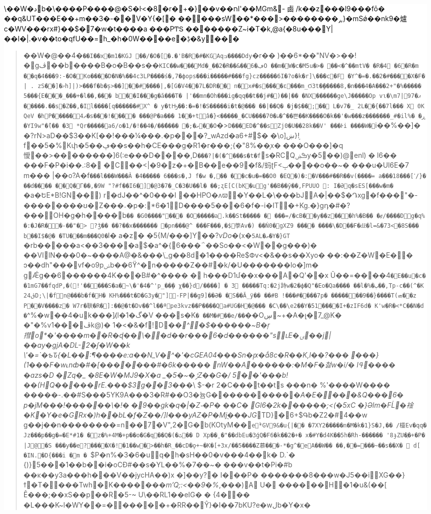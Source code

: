 \��W�دb�\����P����@�S�ŀ<�8�r�+�}��v��חI'��MGm&- ⿄ /k��z���l9���fō�
��q&UT���E��+m��3�-��V�Y{�[�
�����sW��*���>��������ݛ,}�mSǿ�\ �nk9�爐c�WV���rx#}��$�7�w�t����a ���PͲՏ
�������Z~i�T�k,@a{�8u���Y|��I�|.�v��to�qfU��=h_�h�0W����e�ڋ�&y���
>��W�@��4�`��I��x�m1�KGͿ ��/�O�[�.�'B�R�#�KGAqߏ����Ddy`�r��
)��6*��"NV�>��!�gڤ��b����B�o�B��s��`KIC��w���Md�_��2�Ɍ��&��6�ڢO
��m�W�c�M5u�>� ��<�^��mtV� �R�4 �6�R�m
��q�4���9:-�O�Kʘ����D�N�%��4c3LP����ś�,7�ф ops���i�����#���fg}cz�����6I�?o�k�r]\���c�F
�Y^�=�.��2�#����X�F�| .
zS��]�މh]|)>���f�b�ș>��]��#����|,�[G�V4��7L�DR��
n�x#�s����٤���m_Ϭ3t�ٍ�����8,�n���4�A���2+"�%�����
5���{E���_���+�l��,��� b��I���g�ă���T� |'��mn�Oh���ig�qq��t��j#�)��|��
�ΝX򾊮������ge\J�����Op vɩ�\m7|9ޕ�7�����.��s�Z��,�Il����[q������#X^ �
y�tԢ��:�=�!�S�����i�t�@��� ��|��Q� �j�$��;�� L�v7�_ 2L��{��7l��� X 0KQeV
�h P�����4ޡ�s���!���� ���@P�a���
1��+tâ�}<�����_�CU����7Ө�ۿ�^��쁜��K����O�k��'�w���z�������_#�il%�
�ڕ�YI9w"�̽(�� �3 *Qr�����a6/o�ތ�;�
����̈́��/�4��!�/1��O`�>`D���ED�^��sZj0�U��28k��V' ���Ͱi ����W�`i��%��]�
�?rN>aD��$3��K[��!���¼���.�p���?_wAzd�a6+#$�
�\o]ښ}!֣f��5�%Kփ�ڥ��5��s��h�CE���g�R1�r���;{�"8%��֛x�
���O���]�q懓��>��������]6(:e���D����,D`���?|�(�^���s�t�f`s�RCQߒۻy�5��)@enl)
� l6�� ���F�P�i��.:8� �C��<|�9�z�+�B��e��9�f&/蚂ʈF<ݒ����o��~�
���u�Ul6E�7 m��� |��o?A�f`���l���W���Ǎ �4����� 6���s�,J f�w �,��
��c�u�=��O0 �EQ�)�:�V���#��R��v(����= a���1ߵ]���8/}���d����
��Q�Γ��,�9W "?#f��I6�]�@3�7�_C�3�U��l� ��;ʐE[C(bK�ug'��B��ў��,FPUUO :
I�Əq�sES[���w�m�`�a�ԵE*B!GN��) r�dJ��^�0���I
��HPO�ʌϖ�Y��L�\���bJA�|��$�Դxg �f���"�-��������ʊ�Z���؞�p�:*6�1򻨃D����5���6� f�-i�IT�+Kg.�}gդ�#�?���OH�g�h����b`��
�G0����"��� �O�����a.k��St����� � ���=/�cB��y��z󏈊���h%�B��
�ɇ/����Dg�q%�:�J�R��-��"�> ?ǯ�� ��?��x������� �pn���@^
���F��� ,�$荸Av�) ��Ń0�gXZ9 ���� ����\�D��F�ǆ�l=&�73< �8S���b��I$�@�
�TU���m���Q0�`l� a�z�
�5{M/���]Y��?$vDo�$(x�`5AL�ޠ�Y�}G T`�rb�����a<��3����a$�a^�{6���΅��So��<�W��g���)�
��VIlN���0�~����A@�&���\ׁ_g��8d�1����Re$Փv<�&��s��Xyo� ��:��Ζ�W�E��
ɔ��dh"���vf�o9pݾb��6ϔ^�n�����Z��#�k/�U�������lo�]m�
gǼg��6������4K���B#�^���� � h���D1մ��x���A�Q'��x
Ũ��=����4`�E��u�c��1mG7��fqdP,�(!'�����S�a�~\�'�4�^'p_��̦� χ��}d/����]
� 3 �����Tq:�2j跱w�2�ф�Q"�Eo�Qa����
��l�%�ٻ��,Tp-c��(^�K24ڨD;\|�fn@���b�f�H� KH%���t�D�G3y�"]-FP|��g9]��Ə�
�S��Ă_ӱ�� ��#B !���#����7p� �������9��}����T(ܗܝ��zP��V����z�
W7r�聗�R�]:��@�t�Dv��^l��ªpe3kvz��P����Qa#UG�H�@���
�C\��\e2��Y�51����I+�zIF6d� K'w�R�<*C��N�d�`^%�w��4�uk���](̷l�1�گ�V
���s�K`� ��M�#��e/��`��Oڛ~+�A�լ�7_@K� �"�%vڦ���1k@)�
1�<�&�f!D�*�޾^�$������~B�ŗ㨹o*�'����m��R�ɖ��\��d��r�ؚ��6�d������"sʟE�ۍ��j|��ay�gjA�DL-2�ſ�W��k
\'�=`�ƅԎ{�L��:¶����e:a��N_V�^�'�cǤEA04���Sn�ԗ�ǻ8c�R��K,l��?���
���}(1���F�w˪nȸ�#�[�������#�6k����� nW��A������:�M�F�첧w�i/� lߟ����
�azs�D �Zq�_ �8E�W�MJ9�X�a _�ݱ�~�5Z��G�/
5��'���b!��(HQ�����rE.���$3g��3���*\ $-�r 2�C���t��ts ���n�
%'����W����
�����-.��#S���5YK9A���3�R#��O3�늄G����������ܾ*�A�E����&Q���6�
p�jM���!������\�!� �9��gk�q�|�Z֊�P� ��C� Gl6�2k������;<(�5xC
�}Əlm�FĹ�䘳�K�Y�e�GRx�)h��bL�f�Z��/]I���yAZ�P�M݈j���JG*TD}�6+$Գb�Z2�#4��w
g��j��n��������=n��7�V",2�G�b(KOtyM��`e̀*GV9&�u{|��
�7ΧY2�����n�M�k�1}S�J,�� /欞Ev�qq�Jz���p��g�=�E*#1�
�z�%+4M�+p��o�G�q��Q�(�ٹ�� D X p� �ˍ�"��dbEu�3ǵQ�F6�k��2�+�
x�#Y�d4K��5h�Rh-������ '8ɟZU�ֶ�+�P�| J@׹�S
���y��e?����X�!�1��w�>��h�R_��cD�ǫ+~�K�[+3x/��5����Z慕���-*�g^�eA��W��
��,��=���~��s��X�  d[ �IN.�D{���i �m �
`$P�n%�3�6�uq�h�sH��0�v���4��k� D.`� {)}5���1��b��i�oCƉ#��s�YL��%�7��~�
���v��t�Pi�#b ��κ��y3a���h���V��jycHA��)x �]��y?� I���P�
�������8���w�J5��iXG��}ϯ�T����Twh �K�����*��mʼ Q;:<��9�%*,���)A U�
���\ ���H�1�u&(��[ Ê���;��xS��p��R�5-~ U\��RL1��eIG� � {4���
�L���K~l�WY��=���� ��+�RR��Ŷ}�I��7bKU?e�wلb�Y�x�